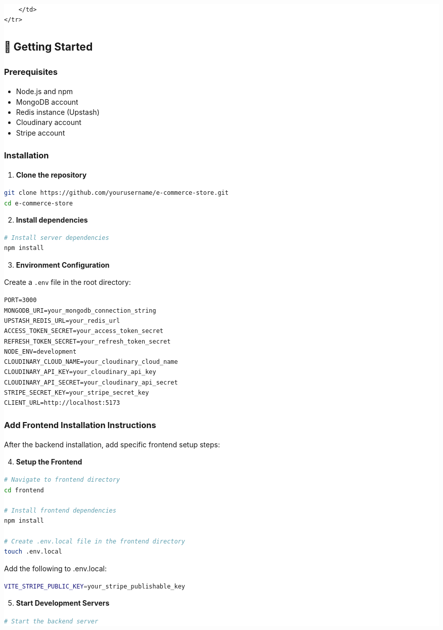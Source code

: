         </td>
    </tr>
</table>

## 🚀 Getting Started

### Prerequisites
- Node.js and npm
- MongoDB account
- Redis instance (Upstash)
- Cloudinary account
- Stripe account

### Installation

1. **Clone the repository**
```bash
git clone https://github.com/yourusername/e-commerce-store.git
cd e-commerce-store
```

2. **Install dependencies**
```bash
# Install server dependencies
npm install
```

3. **Environment Configuration**

Create a `.env` file in the root directory:

```
PORT=3000
MONGODB_URI=your_mongodb_connection_string
UPSTASH_REDIS_URL=your_redis_url
ACCESS_TOKEN_SECRET=your_access_token_secret
REFRESH_TOKEN_SECRET=your_refresh_token_secret
NODE_ENV=development
CLOUDINARY_CLOUD_NAME=your_cloudinary_cloud_name
CLOUDINARY_API_KEY=your_cloudinary_api_key
CLOUDINARY_API_SECRET=your_cloudinary_api_secret
STRIPE_SECRET_KEY=your_stripe_secret_key
CLIENT_URL=http://localhost:5173
```

### Add Frontend Installation Instructions

After the backend installation, add specific frontend setup steps:

4. **Setup the Frontend**
```bash
# Navigate to frontend directory
cd frontend

# Install frontend dependencies
npm install

# Create .env.local file in the frontend directory
touch .env.local
```
Add the following to .env.local:
```bash
VITE_STRIPE_PUBLIC_KEY=your_stripe_publishable_key
```
 5. **Start Development Servers**
```bash
# Start the backend server
```